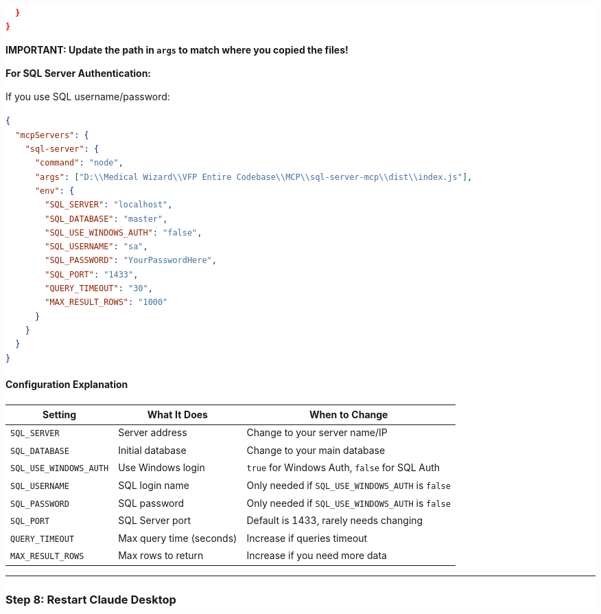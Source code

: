 ```json
  }
}
```

**IMPORTANT: Update the path in `args` to match where you copied the files!**

**For SQL Server Authentication:**

If you use SQL username/password:

```json
{
  "mcpServers": {
    "sql-server": {
      "command": "node",
      "args": ["D:\\Medical Wizard\\VFP Entire Codebase\\MCP\\sql-server-mcp\\dist\\index.js"],
      "env": {
        "SQL_SERVER": "localhost",
        "SQL_DATABASE": "master",
        "SQL_USE_WINDOWS_AUTH": "false",
        "SQL_USERNAME": "sa",
        "SQL_PASSWORD": "YourPasswordHere",
        "SQL_PORT": "1433",
        "QUERY_TIMEOUT": "30",
        "MAX_RESULT_ROWS": "1000"
      }
    }
  }
}
```

#### Configuration Explanation

| Setting | What It Does | When to Change |
|---------|-------------|----------------|
| `SQL_SERVER` | Server address | Change to your server name/IP |
| `SQL_DATABASE` | Initial database | Change to your main database |
| `SQL_USE_WINDOWS_AUTH` | Use Windows login | `true` for Windows Auth, `false` for SQL Auth |
| `SQL_USERNAME` | SQL login name | Only needed if `SQL_USE_WINDOWS_AUTH` is `false` |
| `SQL_PASSWORD` | SQL password | Only needed if `SQL_USE_WINDOWS_AUTH` is `false` |
| `SQL_PORT` | SQL Server port | Default is 1433, rarely needs changing |
| `QUERY_TIMEOUT` | Max query time (seconds) | Increase if queries timeout |
| `MAX_RESULT_ROWS` | Max rows to return | Increase if you need more data |

---

### Step 8: Restart Claude Desktop
